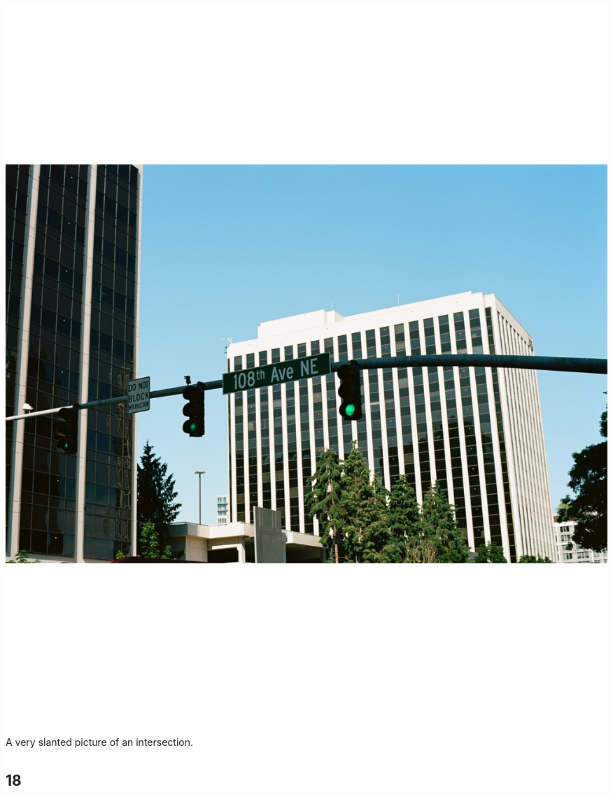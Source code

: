 <img src="./17.jpg" loading=lazy width=1544 height=1024 />

A very slanted picture of an intersection.

## 18
